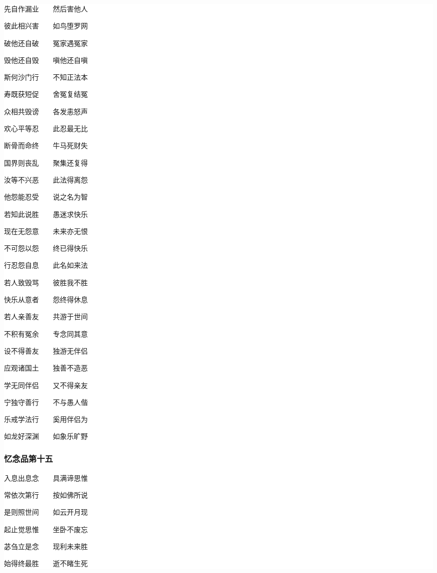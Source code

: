 先自作漏业　　然后害他人  

彼此相兴害　　如鸟堕罗网  

破他还自破　　冤家遇冤家  

毁他还自毁　　嗔他还自嗔  

斯何沙门行　　不知正法本  

寿既获短促　　舍冤复结冤  

众相共毁谤　　各发恚怒声  

欢心平等忍　　此忍最无比  

断骨而命终　　牛马死财失  

国界则丧乱　　聚集还复得  

汝等不兴恶　　此法得离怨  

他怨能忍受　　说之名为智  

若知此说胜　　愚迷求快乐  

现在无怨意　　未来亦无恨  

不可怨以怨　　终已得快乐  

行忍怨自息　　此名如来法  

若人致毁骂　　彼胜我不胜  

快乐从意者　　怨终得休息  

若人亲善友　　共游于世间  

不积有冤余　　专念同其意  

设不得善友　　独游无伴侣  

应观诸国土　　独善不造恶  

学无同伴侣　　又不得亲友  

宁独守善行　　不与愚人偕  

乐戒学法行　　奚用伴侣为  

如龙好深渊　　如象乐旷野  

### 忆念品第十五

入息出息念　　具满谛思惟  

常依次第行　　按如佛所说  

是则照世间　　如云开月现  

起止觉思惟　　坐卧不废忘  

苾刍立是念　　现利未来胜  

始得终最胜　　逝不睹生死  
